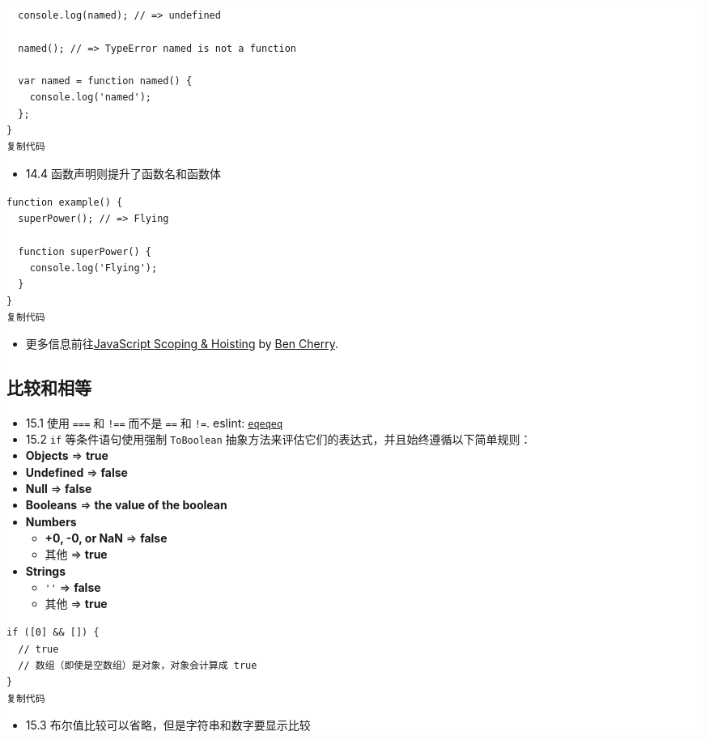 ```
  console.log(named); // => undefined

  named(); // => TypeError named is not a function

  var named = function named() {
    console.log('named');
  };
}
复制代码
```

- 14.4 函数声明则提升了函数名和函数体

```
function example() {
  superPower(); // => Flying

  function superPower() {
    console.log('Flying');
  }
}
复制代码
```

- 更多信息前往[JavaScript Scoping & Hoisting](https://link.juejin.im/?target=http%3A%2F%2Fwww.adequatelygood.com%2F2010%2F2%2FJavaScript-Scoping-and-Hoisting%2F) by [Ben Cherry](https://link.juejin.im/?target=http%3A%2F%2Fwww.adequatelygood.com%2F).

## 比较和相等

- 15.1 使用 `===` 和 `!==` 而不是 `==` 和 `!=`. eslint: [`eqeqeq`](https://link.juejin.im/?target=http%3A%2F%2Feslint.org%2Fdocs%2Frules%2Feqeqeq.html)
- 15.2 `if` 等条件语句使用强制 `ToBoolean` 抽象方法来评估它们的表达式，并且始终遵循以下简单规则：
- **Objects** => **true**
- **Undefined** => **false**
- **Null** => **false**
- **Booleans** => **the value of the boolean**
- **Numbers**
  - **+0, -0, or NaN** => **false**
  - 其他 => **true**
- **Strings**
  - `''` => **false**
  - 其他 => **true**

```
if ([0] && []) {
  // true
  // 数组（即使是空数组）是对象，对象会计算成 true
}
复制代码
```

- 15.3 布尔值比较可以省略，但是字符串和数字要显示比较


  [getKey('enabled')]: true,
  [index]: number